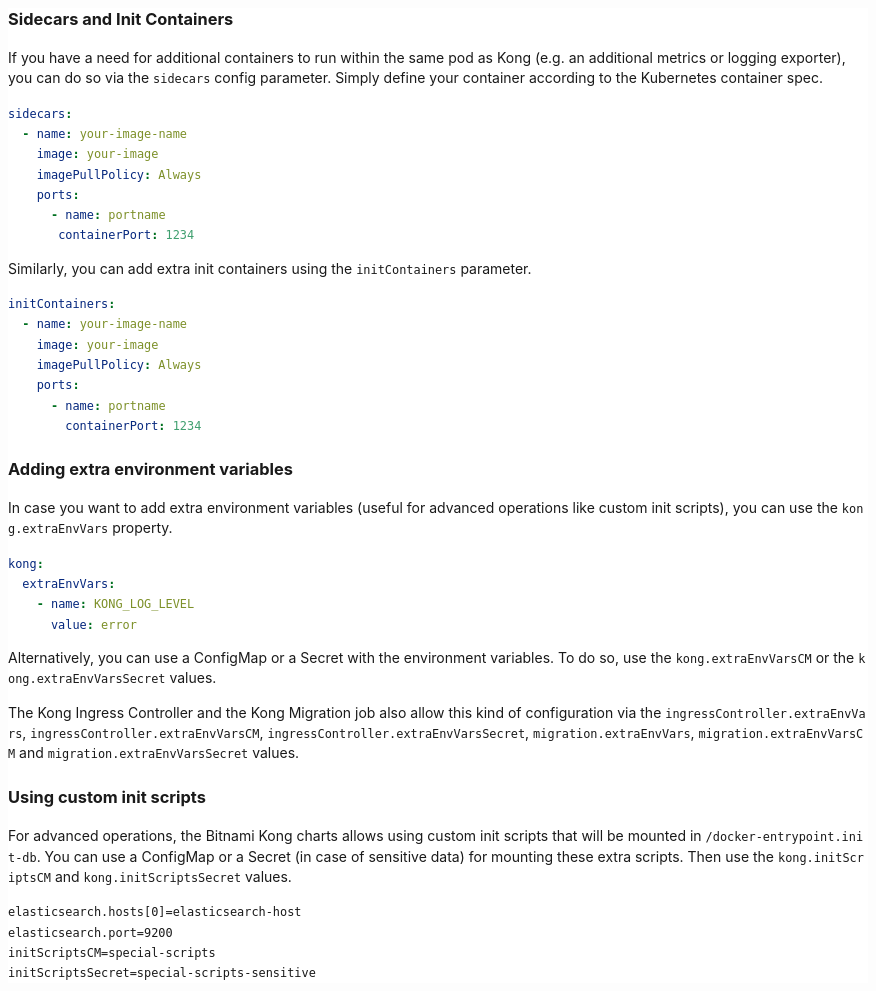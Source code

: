 ### Sidecars and Init Containers

If you have a need for additional containers to run within the same pod as Kong (e.g. an additional metrics or logging exporter), you can do so via the `sidecars` config parameter. Simply define your container according to the Kubernetes container spec.

```yaml
sidecars:
  - name: your-image-name
    image: your-image
    imagePullPolicy: Always
    ports:
      - name: portname
       containerPort: 1234
```

Similarly, you can add extra init containers using the `initContainers` parameter.

```yaml
initContainers:
  - name: your-image-name
    image: your-image
    imagePullPolicy: Always
    ports:
      - name: portname
        containerPort: 1234
```

### Adding extra environment variables

In case you want to add extra environment variables (useful for advanced operations like custom init scripts), you can use the `kong.extraEnvVars` property.

```yaml
kong:
  extraEnvVars:
    - name: KONG_LOG_LEVEL
      value: error
```

Alternatively, you can use a ConfigMap or a Secret with the environment variables. To do so, use the `kong.extraEnvVarsCM` or the `kong.extraEnvVarsSecret` values.

The Kong Ingress Controller and the Kong Migration job also allow this kind of configuration via the `ingressController.extraEnvVars`, `ingressController.extraEnvVarsCM`, `ingressController.extraEnvVarsSecret`, `migration.extraEnvVars`, `migration.extraEnvVarsCM` and `migration.extraEnvVarsSecret` values.

### Using custom init scripts

For advanced operations, the Bitnami Kong charts allows using custom init scripts that will be mounted in `/docker-entrypoint.init-db`. You can use a ConfigMap or a Secret (in case of sensitive data) for mounting these extra scripts. Then use the `kong.initScriptsCM` and `kong.initScriptsSecret` values.

```console
elasticsearch.hosts[0]=elasticsearch-host
elasticsearch.port=9200
initScriptsCM=special-scripts
initScriptsSecret=special-scripts-sensitive
```
